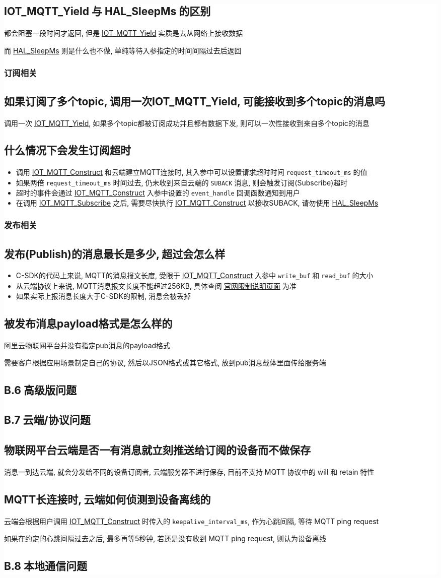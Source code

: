 IOT_MQTT_Yield 与 HAL_SleepMs 的区别
---
都会阻塞一段时间才返回, 但是 [IOT_MQTT_Yield](#IOT_MQTT_Yield) 实质是去从网络上接收数据

而 [HAL_SleepMs](#HAL_SleepMs) 则是什么也不做, 单纯等待入参指定的时间间隔过去后返回

### <a name="订阅相关">订阅相关</a>
如果订阅了多个topic, 调用一次IOT_MQTT_Yield, 可能接收到多个topic的消息吗
---
调用一次 [IOT_MQTT_Yield](#IOT_MQTT_Yield), 如果多个topic都被订阅成功并且都有数据下发, 则可以一次性接收到来自多个topic的消息

什么情况下会发生订阅超时
---
+ 调用 [IOT_MQTT_Construct](#IOT_MQTT_Construct) 和云端建立MQTT连接时, 其入参中可以设置请求超时时间 `request_timeout_ms` 的值
+ 如果两倍 `request_timeout_ms` 时间过去, 仍未收到来自云端的 `SUBACK` 消息, 则会触发订阅(Subscribe)超时
+ 超时的事件会通过 [IOT_MQTT_Construct](#IOT_MQTT_Construct) 入参中设置的 `event_handle` 回调函数通知到用户
+ 在调用 [IOT_MQTT_Subscribe](#IOT_MQTT_Subscribe) 之后, 需要尽快执行 [IOT_MQTT_Construct](#IOT_MQTT_Construct) 以接收SUBACK, 请勿使用 [HAL_SleepMs](#HAL_SleepMs)

### <a name="发布相关">发布相关</a>
发布(Publish)的消息最长是多少, 超过会怎么样
---
+ C-SDK的代码上来说, MQTT的消息报文长度, 受限于 [IOT_MQTT_Construct](#IOT_MQTT_Construct) 入参中 `write_buf` 和 `read_buf` 的大小
+ 从云端协议上来说, MQTT消息报文长度不能超过256KB, 具体查阅 [官网限制说明页面](https://help.aliyun.com/document_detail/30527.html) 为准
+ 如果实际上报消息长度大于C-SDK的限制, 消息会被丢掉

被发布消息payload格式是怎么样的
---
阿里云物联网平台并没有指定pub消息的payload格式

需要客户根据应用场景制定自己的协议, 然后以JSON格式或其它格式, 放到pub消息载体里面传给服务端

## <a name="B.6 高级版问题">B.6 高级版问题</a>

## <a name="B.7 云端/协议问题">B.7 云端/协议问题</a>
物联网平台云端是否一有消息就立刻推送给订阅的设备而不做保存
---
消息一到达云端, 就会分发给不同的设备订阅者, 云端服务器不进行保存, 目前不支持 MQTT 协议中的 will 和 retain 特性

MQTT长连接时, 云端如何侦测到设备离线的
---
云端会根据用户调用 [IOT_MQTT_Construct](#IOT_MQTT_Construct) 时传入的 `keepalive_interval_ms`, 作为心跳间隔, 等待 MQTT ping request

如果在约定的心跳间隔过去之后, 最多再等5秒钟, 若还是没有收到 MQTT ping request, 则认为设备离线

## <a name="B.8 本地通信问题">B.8 本地通信问题</a>
